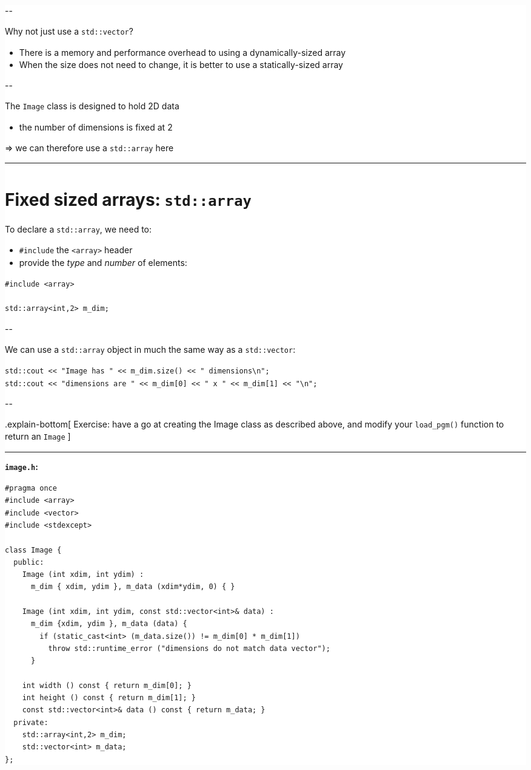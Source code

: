 --

Why not just use a `std::vector`?
- There is a memory and performance overhead to using a dynamically-sized array
- When the size does not need to change, it is better to use a statically-sized
  array

--

The `Image` class is designed to hold 2D data
- the number of dimensions is fixed at 2

&rArr; we can therefore use a `std::array` here

---

# Fixed sized arrays: `std::array`

To declare a `std::array`, we need to:
- `#include` the `<array>` header
- provide the *type* and *number* of elements:

```
#include <array>

std::array<int,2> m_dim;
```
--

We can use a `std::array` object in much the same way as a `std::vector`:
```
std::cout << "Image has " << m_dim.size() << " dimensions\n";
std::cout << "dimensions are " << m_dim[0] << " x " << m_dim[1] << "\n";
```

--

.explain-bottom[
Exercise: have a go at creating the Image class as described above, and modify
your `load_pgm()` function to return an `Image` ]

---

**`image.h`:**
```
#pragma once
#include <array>
#include <vector>
#include <stdexcept>

class Image {
  public:
    Image (int xdim, int ydim) :
      m_dim { xdim, ydim }, m_data (xdim*ydim, 0) { }

    Image (int xdim, int ydim, const std::vector<int>& data) :
      m_dim {xdim, ydim }, m_data (data) {
        if (static_cast<int> (m_data.size()) != m_dim[0] * m_dim[1])
          throw std::runtime_error ("dimensions do not match data vector");
      }

    int width () const { return m_dim[0]; }
    int height () const { return m_dim[1]; }
    const std::vector<int>& data () const { return m_data; }
  private:
    std::array<int,2> m_dim;
    std::vector<int> m_data;
};
```
